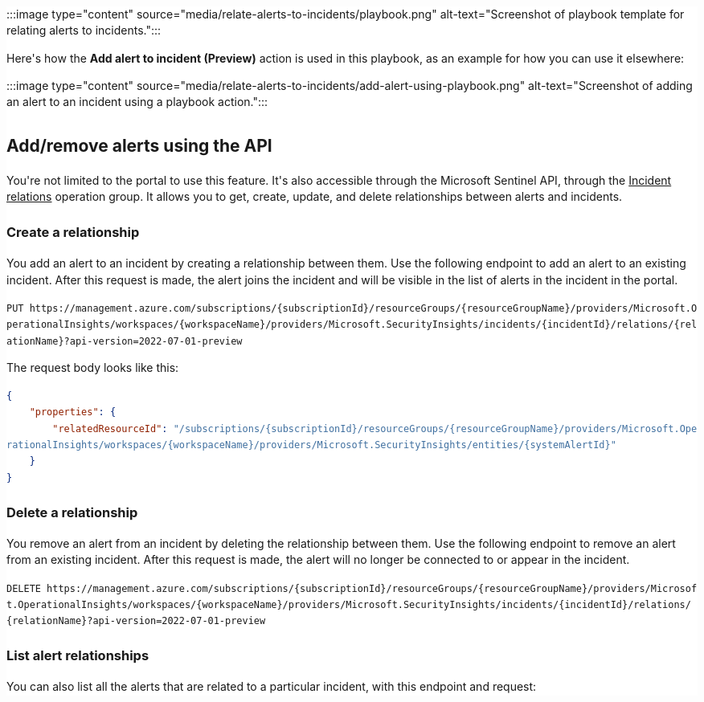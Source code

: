 :::image type="content" source="media/relate-alerts-to-incidents/playbook.png" alt-text="Screenshot of playbook template for relating alerts to incidents.":::

Here's how the **Add alert to incident (Preview)** action is used in this playbook, as an example for how you can use it elsewhere:

:::image type="content" source="media/relate-alerts-to-incidents/add-alert-using-playbook.png" alt-text="Screenshot of adding an alert to an incident using a playbook action.":::

## Add/remove alerts using the API

You're not limited to the portal to use this feature. It's also accessible through the Microsoft Sentinel API, through the [Incident relations](/rest/api/securityinsights/preview/incident-relations) operation group. It allows you to get, create, update, and delete relationships between alerts and incidents.

### Create a relationship

You add an alert to an incident by creating a relationship between them. Use the following endpoint to add an alert to an existing incident. After this request is made, the alert joins the incident and will be visible in the list of alerts in the incident in the portal.

```http
PUT https://management.azure.com/subscriptions/{subscriptionId}/resourceGroups/{resourceGroupName}/providers/Microsoft.OperationalInsights/workspaces/{workspaceName}/providers/Microsoft.SecurityInsights/incidents/{incidentId}/relations/{relationName}?api-version=2022-07-01-preview
```

The request body looks like this:

```json
{ 
    "properties": { 
        "relatedResourceId": "/subscriptions/{subscriptionId}/resourceGroups/{resourceGroupName}/providers/Microsoft.OperationalInsights/workspaces/{workspaceName}/providers/Microsoft.SecurityInsights/entities/{systemAlertId}" 
    } 
} 
```

### Delete a relationship

You remove an alert from an incident by deleting the relationship between them. Use the following endpoint to remove an alert from an existing incident. After this request is made, the alert will no longer be connected to or appear in the incident.

```http
DELETE https://management.azure.com/subscriptions/{subscriptionId}/resourceGroups/{resourceGroupName}/providers/Microsoft.OperationalInsights/workspaces/{workspaceName}/providers/Microsoft.SecurityInsights/incidents/{incidentId}/relations/{relationName}?api-version=2022-07-01-preview
```

### List alert relationships

You can also list all the alerts that are related to a particular incident, with this endpoint and request:

